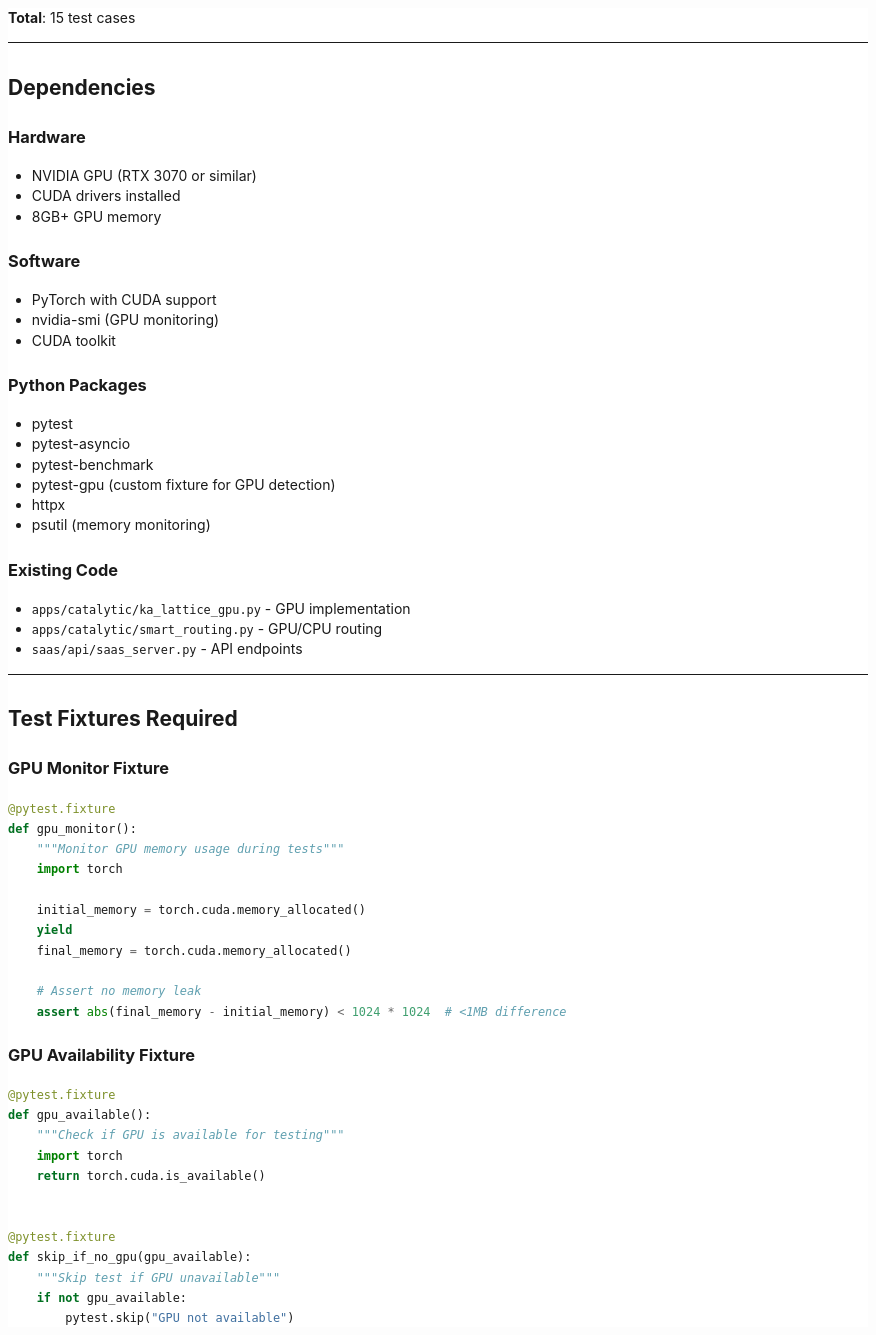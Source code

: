 **Total**: 15 test cases

---

## Dependencies

### Hardware
- NVIDIA GPU (RTX 3070 or similar)
- CUDA drivers installed
- 8GB+ GPU memory

### Software
- PyTorch with CUDA support
- nvidia-smi (GPU monitoring)
- CUDA toolkit

### Python Packages
- pytest
- pytest-asyncio
- pytest-benchmark
- pytest-gpu (custom fixture for GPU detection)
- httpx
- psutil (memory monitoring)

### Existing Code
- `apps/catalytic/ka_lattice_gpu.py` - GPU implementation
- `apps/catalytic/smart_routing.py` - GPU/CPU routing
- `saas/api/saas_server.py` - API endpoints

---

## Test Fixtures Required

### GPU Monitor Fixture
```python
@pytest.fixture
def gpu_monitor():
    """Monitor GPU memory usage during tests"""
    import torch

    initial_memory = torch.cuda.memory_allocated()
    yield
    final_memory = torch.cuda.memory_allocated()

    # Assert no memory leak
    assert abs(final_memory - initial_memory) < 1024 * 1024  # <1MB difference
```

### GPU Availability Fixture
```python
@pytest.fixture
def gpu_available():
    """Check if GPU is available for testing"""
    import torch
    return torch.cuda.is_available()


@pytest.fixture
def skip_if_no_gpu(gpu_available):
    """Skip test if GPU unavailable"""
    if not gpu_available:
        pytest.skip("GPU not available")
```